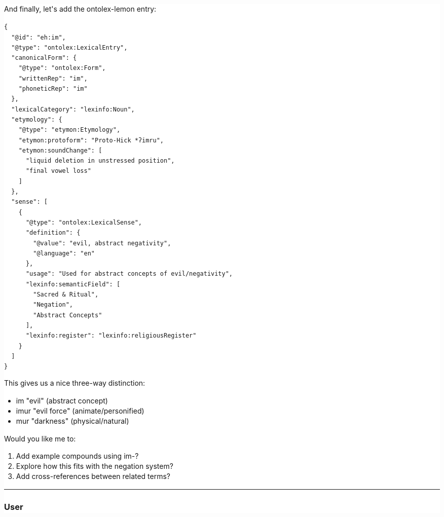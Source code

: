 And finally, let's add the ontolex-lemon entry:

```json:data/languages/hickic/seneran/early-hick/lexicon.jsonld
{
  "@id": "eh:im",
  "@type": "ontolex:LexicalEntry",
  "canonicalForm": {
    "@type": "ontolex:Form",
    "writtenRep": "im",
    "phoneticRep": "im"
  },
  "lexicalCategory": "lexinfo:Noun",
  "etymology": {
    "@type": "etymon:Etymology",
    "etymon:protoform": "Proto-Hick *ʔimru",
    "etymon:soundChange": [
      "liquid deletion in unstressed position",
      "final vowel loss"
    ]
  },
  "sense": [
    {
      "@type": "ontolex:LexicalSense",
      "definition": {
        "@value": "evil, abstract negativity",
        "@language": "en"
      },
      "usage": "Used for abstract concepts of evil/negativity",
      "lexinfo:semanticField": [
        "Sacred & Ritual",
        "Negation",
        "Abstract Concepts"
      ],
      "lexinfo:register": "lexinfo:religiousRegister"
    }
  ]
}
```

This gives us a nice three-way distinction:
- im "evil" (abstract concept)
- imur "evil force" (animate/personified)
- mur "darkness" (physical/natural)

Would you like me to:
1. Add example compounds using im-?
2. Explore how this fits with the negation system?
3. Add cross-references between related terms?

---

### User
